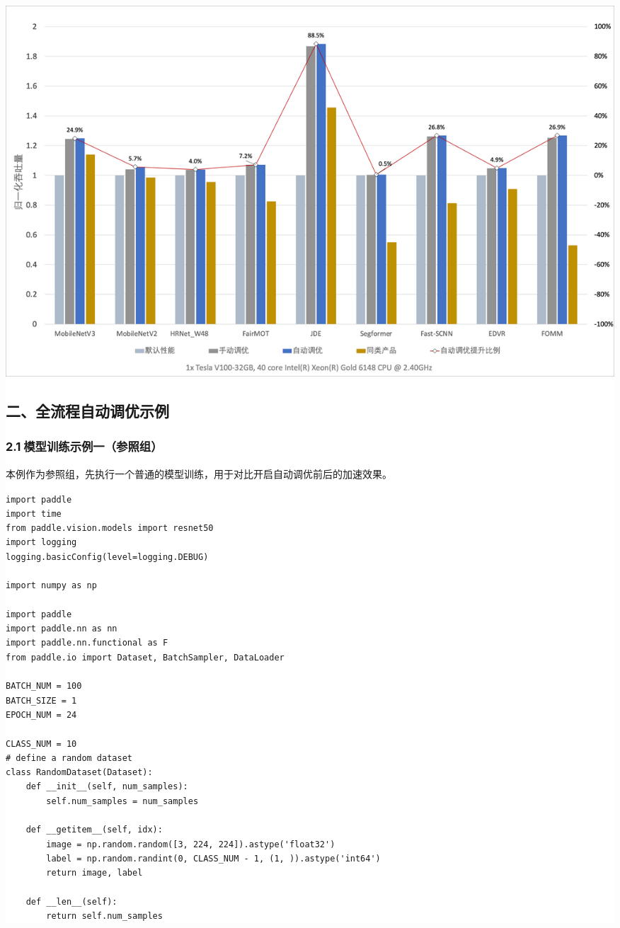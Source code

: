 ![一键开启自动调优后模型性能数据图](./images/training_data_image.png)

## 二、全流程自动调优示例
### 2.1 模型训练示例一（参照组）
本例作为参照组，先执行一个普通的模型训练，用于对比开启自动调优前后的加速效果。
```
import paddle
import time
from paddle.vision.models import resnet50
import logging
logging.basicConfig(level=logging.DEBUG)

import numpy as np

import paddle
import paddle.nn as nn
import paddle.nn.functional as F
from paddle.io import Dataset, BatchSampler, DataLoader

BATCH_NUM = 100
BATCH_SIZE = 1
EPOCH_NUM = 24

CLASS_NUM = 10
# define a random dataset
class RandomDataset(Dataset):
    def __init__(self, num_samples):
        self.num_samples = num_samples

    def __getitem__(self, idx):
        image = np.random.random([3, 224, 224]).astype('float32')
        label = np.random.randint(0, CLASS_NUM - 1, (1, )).astype('int64')
        return image, label

    def __len__(self):
        return self.num_samples
```